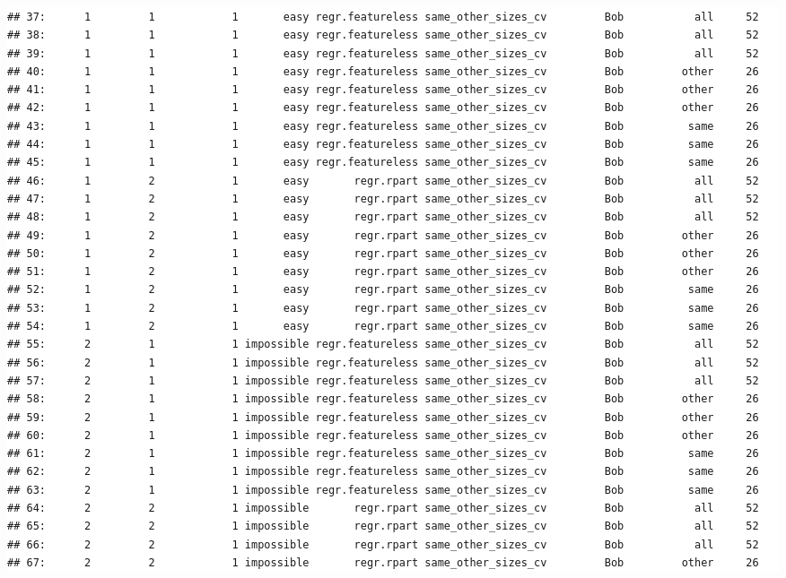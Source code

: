 ```
## 37:      1         1            1       easy regr.featureless same_other_sizes_cv         Bob           all     52
## 38:      1         1            1       easy regr.featureless same_other_sizes_cv         Bob           all     52
## 39:      1         1            1       easy regr.featureless same_other_sizes_cv         Bob           all     52
## 40:      1         1            1       easy regr.featureless same_other_sizes_cv         Bob         other     26
## 41:      1         1            1       easy regr.featureless same_other_sizes_cv         Bob         other     26
## 42:      1         1            1       easy regr.featureless same_other_sizes_cv         Bob         other     26
## 43:      1         1            1       easy regr.featureless same_other_sizes_cv         Bob          same     26
## 44:      1         1            1       easy regr.featureless same_other_sizes_cv         Bob          same     26
## 45:      1         1            1       easy regr.featureless same_other_sizes_cv         Bob          same     26
## 46:      1         2            1       easy       regr.rpart same_other_sizes_cv         Bob           all     52
## 47:      1         2            1       easy       regr.rpart same_other_sizes_cv         Bob           all     52
## 48:      1         2            1       easy       regr.rpart same_other_sizes_cv         Bob           all     52
## 49:      1         2            1       easy       regr.rpart same_other_sizes_cv         Bob         other     26
## 50:      1         2            1       easy       regr.rpart same_other_sizes_cv         Bob         other     26
## 51:      1         2            1       easy       regr.rpart same_other_sizes_cv         Bob         other     26
## 52:      1         2            1       easy       regr.rpart same_other_sizes_cv         Bob          same     26
## 53:      1         2            1       easy       regr.rpart same_other_sizes_cv         Bob          same     26
## 54:      1         2            1       easy       regr.rpart same_other_sizes_cv         Bob          same     26
## 55:      2         1            1 impossible regr.featureless same_other_sizes_cv         Bob           all     52
## 56:      2         1            1 impossible regr.featureless same_other_sizes_cv         Bob           all     52
## 57:      2         1            1 impossible regr.featureless same_other_sizes_cv         Bob           all     52
## 58:      2         1            1 impossible regr.featureless same_other_sizes_cv         Bob         other     26
## 59:      2         1            1 impossible regr.featureless same_other_sizes_cv         Bob         other     26
## 60:      2         1            1 impossible regr.featureless same_other_sizes_cv         Bob         other     26
## 61:      2         1            1 impossible regr.featureless same_other_sizes_cv         Bob          same     26
## 62:      2         1            1 impossible regr.featureless same_other_sizes_cv         Bob          same     26
## 63:      2         1            1 impossible regr.featureless same_other_sizes_cv         Bob          same     26
## 64:      2         2            1 impossible       regr.rpart same_other_sizes_cv         Bob           all     52
## 65:      2         2            1 impossible       regr.rpart same_other_sizes_cv         Bob           all     52
## 66:      2         2            1 impossible       regr.rpart same_other_sizes_cv         Bob           all     52
## 67:      2         2            1 impossible       regr.rpart same_other_sizes_cv         Bob         other     26
```